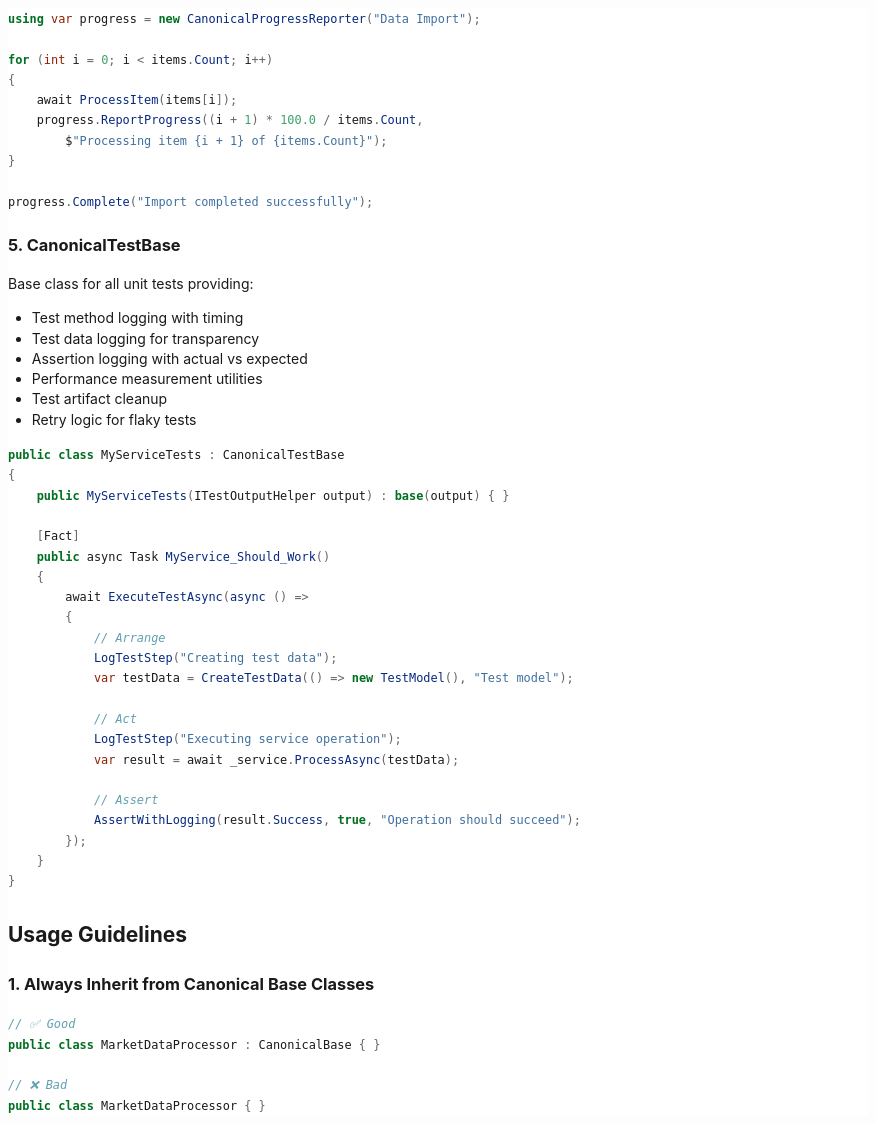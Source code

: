```csharp
using var progress = new CanonicalProgressReporter("Data Import");

for (int i = 0; i < items.Count; i++)
{
    await ProcessItem(items[i]);
    progress.ReportProgress((i + 1) * 100.0 / items.Count, 
        $"Processing item {i + 1} of {items.Count}");
}

progress.Complete("Import completed successfully");
```

### 5. CanonicalTestBase
Base class for all unit tests providing:
- Test method logging with timing
- Test data logging for transparency
- Assertion logging with actual vs expected
- Performance measurement utilities
- Test artifact cleanup
- Retry logic for flaky tests

```csharp
public class MyServiceTests : CanonicalTestBase
{
    public MyServiceTests(ITestOutputHelper output) : base(output) { }
    
    [Fact]
    public async Task MyService_Should_Work()
    {
        await ExecuteTestAsync(async () =>
        {
            // Arrange
            LogTestStep("Creating test data");
            var testData = CreateTestData(() => new TestModel(), "Test model");
            
            // Act
            LogTestStep("Executing service operation");
            var result = await _service.ProcessAsync(testData);
            
            // Assert
            AssertWithLogging(result.Success, true, "Operation should succeed");
        });
    }
}
```

## Usage Guidelines

### 1. Always Inherit from Canonical Base Classes
```csharp
// ✅ Good
public class MarketDataProcessor : CanonicalBase { }

// ❌ Bad
public class MarketDataProcessor { }
```
